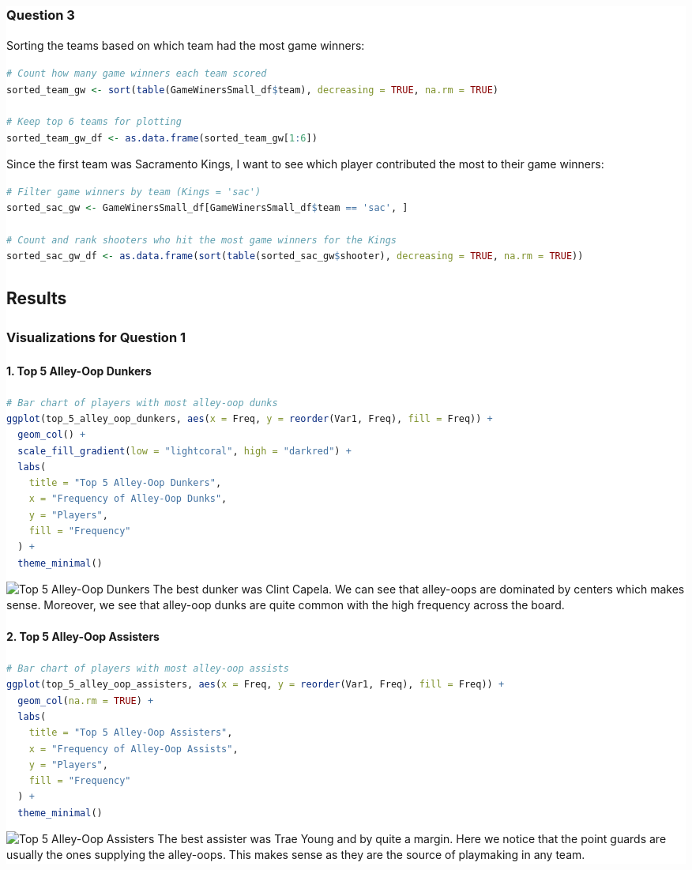 ### Question 3

Sorting the teams based on which team had the most game winners:

```r
# Count how many game winners each team scored
sorted_team_gw <- sort(table(GameWinersSmall_df$team), decreasing = TRUE, na.rm = TRUE)

# Keep top 6 teams for plotting
sorted_team_gw_df <- as.data.frame(sorted_team_gw[1:6])
```

Since the first team was Sacramento Kings, I want to see which player contributed the most to their game winners:

```r
# Filter game winners by team (Kings = 'sac')
sorted_sac_gw <- GameWinersSmall_df[GameWinersSmall_df$team == 'sac', ]

# Count and rank shooters who hit the most game winners for the Kings
sorted_sac_gw_df <- as.data.frame(sort(table(sorted_sac_gw$shooter), decreasing = TRUE, na.rm = TRUE))
```
## Results

### Visualizations for Question 1

#### 1. Top 5 Alley-Oop Dunkers

```r
# Bar chart of players with most alley-oop dunks
ggplot(top_5_alley_oop_dunkers, aes(x = Freq, y = reorder(Var1, Freq), fill = Freq)) +
  geom_col() +
  scale_fill_gradient(low = "lightcoral", high = "darkred") +
  labs(
    title = "Top 5 Alley-Oop Dunkers",
    x = "Frequency of Alley-Oop Dunks",
    y = "Players",
    fill = "Frequency"
  ) +
  theme_minimal()
```
![Top 5 Alley-Oop Dunkers](images/plot_1.png)
The best dunker was Clint Capela. We can see that alley-oops are dominated by centers which makes sense. Moreover, we see that alley-oop dunks are quite common with the high frequency across the board.

#### 2. Top 5 Alley-Oop Assisters

```r
# Bar chart of players with most alley-oop assists
ggplot(top_5_alley_oop_assisters, aes(x = Freq, y = reorder(Var1, Freq), fill = Freq)) +
  geom_col(na.rm = TRUE) +
  labs(
    title = "Top 5 Alley-Oop Assisters",
    x = "Frequency of Alley-Oop Assists",
    y = "Players",
    fill = "Frequency"
  ) +
  theme_minimal()
```
![Top 5 Alley-Oop Assisters](images/plot_2.png)
The best assister was Trae Young and by quite a margin. Here we notice that the point guards are usually the ones supplying the alley-oops. This makes sense as they are the source of playmaking in any team.